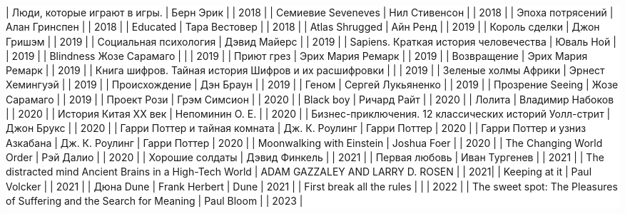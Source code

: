 | Люди, которые играют в игры.		    | Берн Эрик		            |                       | 2018  |
| Семиевие	Seveneves	                | Нил Стивенсон		        |                       | 2018  |
| Эпоха потрясений		                | Алан Гринспен		        |                       | 2018  |
| Educated	                            | Тара Вестовер		        |                       | 2018  |
| Atlas Shrugged	                    | Айн Ренд		            |                       | 2019  |
| Король сделки		                    | Джон Гришэм		        |                       | 2019  |
| Социальная психология		            | Дэвид Майерс		        |                       | 2019  |
| Sapiens. Краткая история человечества	| Юваль Ной		            |                       | 2019  |
| Blindness	Жозе Сарамаго		        |                           |                       | 2019  |
| Приют грез		                    | Эрих Мария Ремарк		    |                       | 2019  |
| Возвращение		                    | Эрих Мария Ремарк		    |                       | 2019  |
| Книга шифров. Тайная история Шифров и их расшифровки |			|                       | 2019  |
| Зеленые холмы Африки		            | Эрнест Хемингуэй		    |                       | 2019  |
| Происхождение		                    | Дэн Браун		            |                       | 2019  |
| Геном		                            | Сергей Лукьяненко		    |                       | 2019  |
| Прозрение	Seeing	                    | Жозе Сарамаго		        |                       | 2019  |
| Проект Рози		                    | Грэм Симсион		        |                       | 2020  |
| Black boy	                            | Ричард Райт		        |                       | 2020  |
| Лолита		                        | Владимир Набоков		    |                       | 2020  |
| История Китая XX век		            | Непоминин О. Е.		    |                       | 2020  |
| Бизнес-приключения. 12 классических историй Уолл-cтрит | Джон Брукс |		                | 2020  |
| Гарри Поттер и тайная комната		    | Дж. К. Роулинг	        | Гарри Поттер          | 2020  |
| Гарри Поттер и узниз Азкабана		    | Дж. К. Роулинг	        | Гарри Поттер          | 2020  |
| Moonwalking with Einstein	            | Joshua Foer	            |                       | 2020  |
| The Changing World Order	            | Рэй Далио		            |                       | 2020  |
| Хорошие солдаты		                | Дэвид Финкель		        |                       | 2021  |
| Первая любовь		                    | Иван Тургенев		        |                       | 2021  |
| The distracted mind Ancient Brains in a High-Tech World | ADAM GAZZALEY AND LARRY D. ROSEN | | 2021|
| Keeping at it	                        | Paul Volcker		        |                       | 2021  |
| Дюна	Dune	                        | Frank Herbert	            | Dune                  | 2021  |
| First break all the rules             |                           |                       | 2022  |
| The sweet spot: The Pleasures of Suffering and the Search for Meaning | Paul Bloom |      | 2023  |